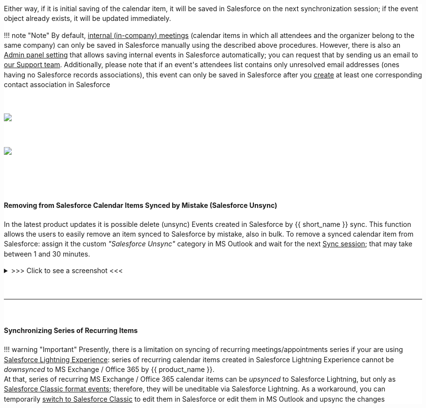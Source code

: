 Either way, if it is initial saving of the calendar item, it will be saved in Salesforce on the next synchronization session; if the event object already exists, it will be updated immediately.

!!! note "Note"
    By default, [internal (in-company) meetings](../Initial-Search-and-Applied-Record-Filters/#internal_emails_corporate_domains_and_the_blocklist) (calendar items in which all attendees and the organizer belong to the same company) can only be saved in Salesforce manually using the described above procedures. However, there is also an [Admin panel setting](../Special-Admin-Panel-Settings/) that allows saving internal events in Salesforce automatically; you can request that by sending us an email to [our Support team](mailto:support@revenuegrid.com). Additionally, please note that if an event's attendees list contains only unresolved email addresses (ones having no Salesforce records associations), this event can only be saved in Salesforce after you [create](../Create-New-Records/) at least one corresponding contact association in Salesforce

&nbsp;

![](../assets/images/Using-SmartCloud-Connect/How-To-s/Saving-Calendar-Items-in-Salesforce-(Adaptive-view)/save_dialog.png)

&nbsp;

![](../assets/images/Using-SmartCloud-Connect/How-To-s/Saving-Calendar-Items-in-Salesforce-(Adaptive-view)/create_event_dialog.png)

&nbsp;

&nbsp;



#### Removing from Salesforce Calendar Items Synced by Mistake (Salesforce Unsync)

In the latest product updates it is possible delete (unsync) Events created in Salesforce by {{ short_name }} sync. This function allows the users to easily remove an item synced to Salesforce by mistake, also in bulk.
To remove a synced calendar item from Salesforce: assign it the custom *"Salesforce Unsync"* category in MS Outlook and wait for the next [Sync session](../Synchronization-Engine-An-Overview/); that may take between 1 and 30 minutes.

<details><summary> >>> Click to see a screenshot <<< </summary></details>

&nbsp;


* * *

&nbsp;

#### Synchronizing Series of Recurring Items

!!! warning "Important"
    Presently, there is a limitation on syncing of recurring meetings/appointments series if your are using [Salesforce Lightning Experience](https://trailhead.salesforce.com/content/learn/modules/lex_migration_introduction/lex_migration_introduction_whatis): series of recurring calendar items created in Salesforce Lightning Experience cannot be *downsynced* to MS Exchange / Office 365 by {{ product_name }}.  
    At that, series of recurring MS Exchange / Office 365 calendar items can be *upsynced* to Salesforce Lightning, but only as [Salesforce Classic format events](https://help.salesforce.com/articleView?id=viewing_events_cex.htm&type=5); therefore, they will be uneditable via Salesforce Lightning. As a workaround, you can temporarily [switch to Salesforce Classic](https://help.salesforce.com/articleView?id=000230642&type=1) to edit them in Salesforce or edit them in MS Outlook and upsync the changes

